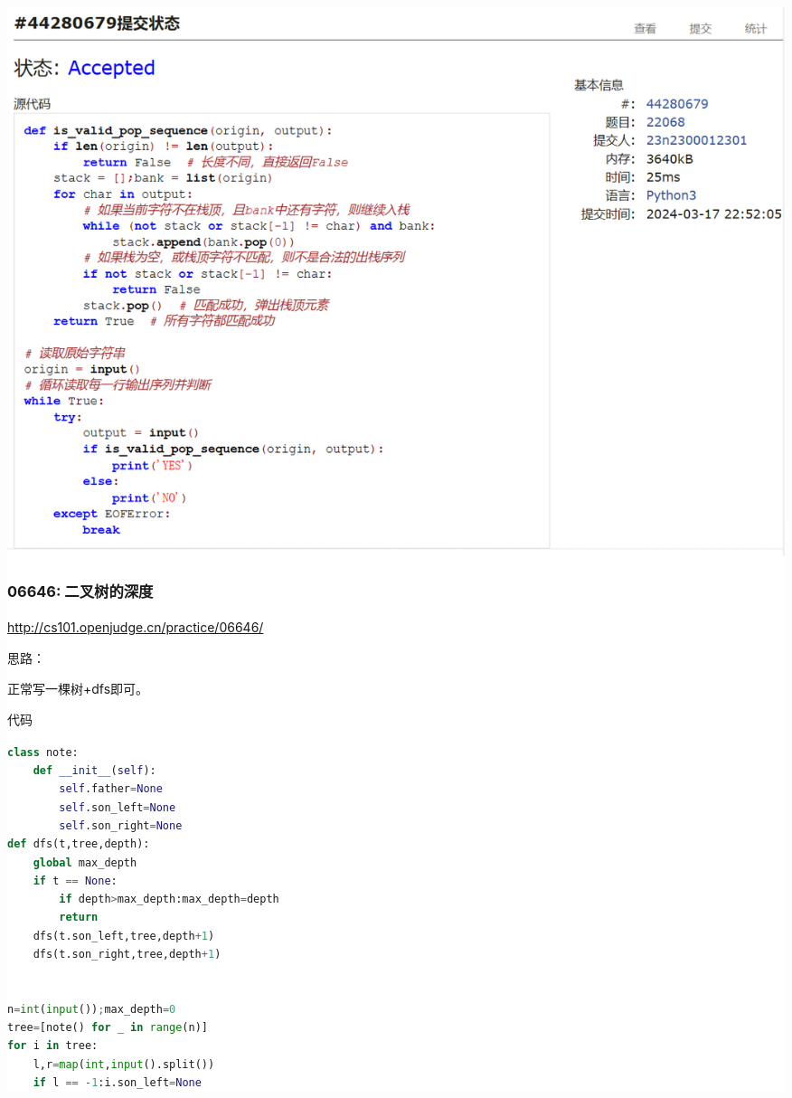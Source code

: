 ![](.assignment4_images/93d0ace9.png)




### 06646: 二叉树的深度

http://cs101.openjudge.cn/practice/06646/



思路：

正常写一棵树+dfs即可。

代码

```python
class note:
    def __init__(self):
        self.father=None
        self.son_left=None
        self.son_right=None
def dfs(t,tree,depth):
    global max_depth
    if t == None:
        if depth>max_depth:max_depth=depth
        return
    dfs(t.son_left,tree,depth+1)
    dfs(t.son_right,tree,depth+1)


n=int(input());max_depth=0
tree=[note() for _ in range(n)]
for i in tree:
    l,r=map(int,input().split())
    if l == -1:i.son_left=None
```